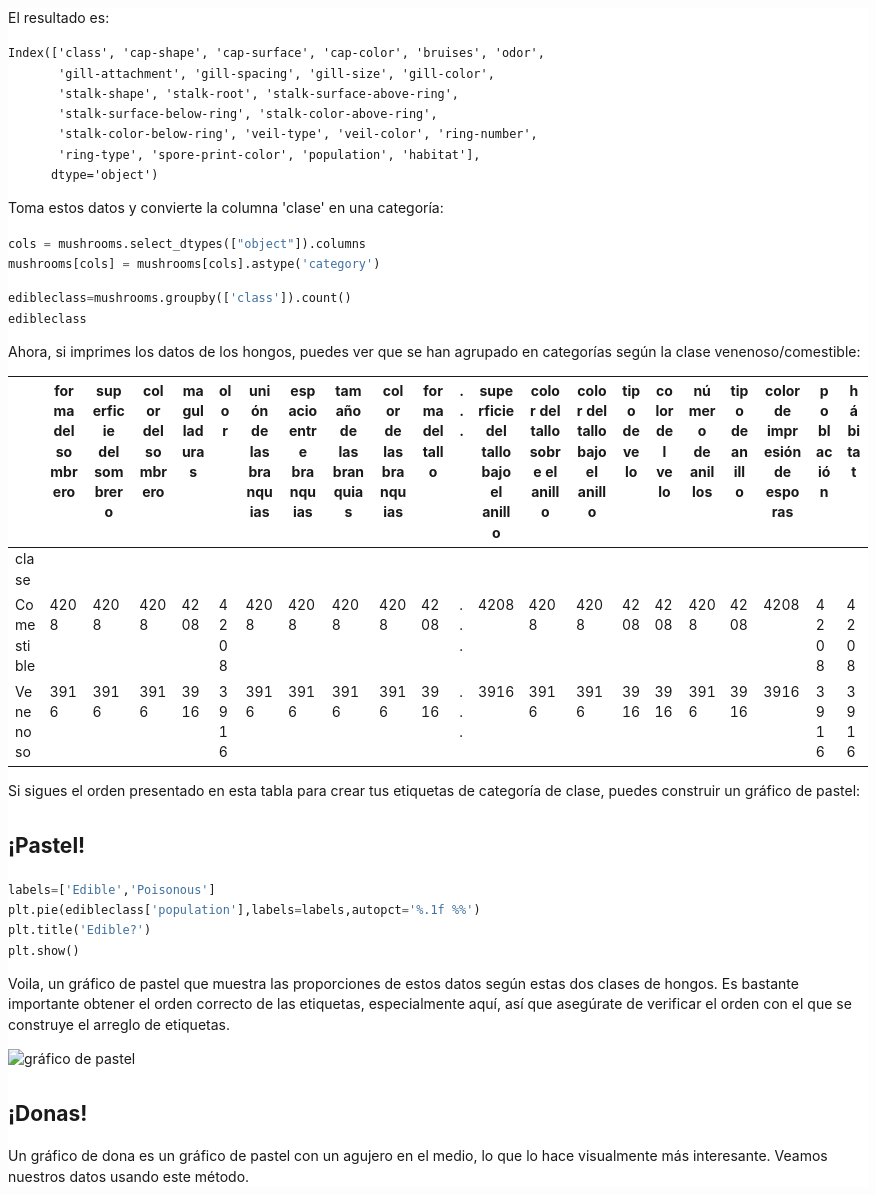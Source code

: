 El resultado es:

```output
Index(['class', 'cap-shape', 'cap-surface', 'cap-color', 'bruises', 'odor',
       'gill-attachment', 'gill-spacing', 'gill-size', 'gill-color',
       'stalk-shape', 'stalk-root', 'stalk-surface-above-ring',
       'stalk-surface-below-ring', 'stalk-color-above-ring',
       'stalk-color-below-ring', 'veil-type', 'veil-color', 'ring-number',
       'ring-type', 'spore-print-color', 'population', 'habitat'],
      dtype='object')
```  
Toma estos datos y convierte la columna 'clase' en una categoría:

```python
cols = mushrooms.select_dtypes(["object"]).columns
mushrooms[cols] = mushrooms[cols].astype('category')
```  

```python
edibleclass=mushrooms.groupby(['class']).count()
edibleclass
```  

Ahora, si imprimes los datos de los hongos, puedes ver que se han agrupado en categorías según la clase venenoso/comestible:

|           | forma del sombrero | superficie del sombrero | color del sombrero | magulladuras | olor | unión de las branquias | espacio entre branquias | tamaño de las branquias | color de las branquias | forma del tallo | ... | superficie del tallo bajo el anillo | color del tallo sobre el anillo | color del tallo bajo el anillo | tipo de velo | color del velo | número de anillos | tipo de anillo | color de impresión de esporas | población | hábitat |
| --------- | ------------------ | ----------------------- | ------------------ | ------------ | ---- | ---------------------- | ----------------------- | ----------------------- | ---------------------- | --------------- | --- | ---------------------------------- | -------------------------------- | -------------------------------- | ----------- | ------------- | ----------------- | ------------- | ---------------------------- | ---------- | ------- |
| clase     |                    |                         |                    |              |      |                        |                         |                         |                        |                 |     |                                  |                                |                                |             |               |                 |               |                            |            |         |
| Comestible| 4208               | 4208                   | 4208               | 4208         | 4208 | 4208                  | 4208                    | 4208                   | 4208                   | 4208            | ... | 4208                             | 4208                           | 4208                           | 4208         | 4208          | 4208             | 4208          | 4208                        | 4208       | 4208    |
| Venenoso  | 3916               | 3916                   | 3916               | 3916         | 3916 | 3916                  | 3916                    | 3916                   | 3916                   | 3916            | ... | 3916                             | 3916                           | 3916                           | 3916         | 3916          | 3916             | 3916          | 3916                        | 3916       | 3916    |

Si sigues el orden presentado en esta tabla para crear tus etiquetas de categoría de clase, puedes construir un gráfico de pastel:

## ¡Pastel!

```python
labels=['Edible','Poisonous']
plt.pie(edibleclass['population'],labels=labels,autopct='%.1f %%')
plt.title('Edible?')
plt.show()
```  
Voila, un gráfico de pastel que muestra las proporciones de estos datos según estas dos clases de hongos. Es bastante importante obtener el orden correcto de las etiquetas, especialmente aquí, así que asegúrate de verificar el orden con el que se construye el arreglo de etiquetas.

![gráfico de pastel](../../../../3-Data-Visualization/11-visualization-proportions/images/pie1-wb.png)

## ¡Donas!

Un gráfico de dona es un gráfico de pastel con un agujero en el medio, lo que lo hace visualmente más interesante. Veamos nuestros datos usando este método.
